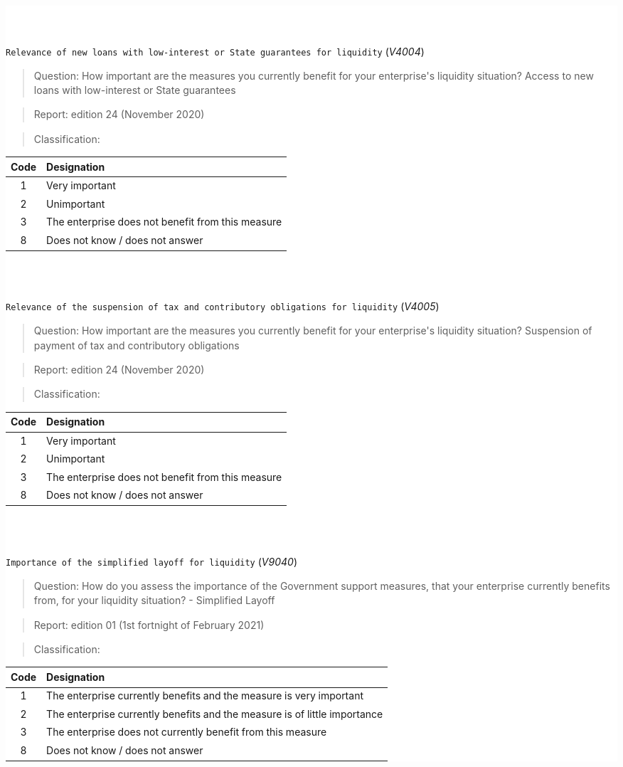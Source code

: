 <br>
<br>

`Relevance of new loans with low-interest or State guarantees for liquidity` (*V4004*)

> Question: How important are the measures you currently benefit for your enterprise's liquidity situation? Access to new loans with low-interest or State guarantees

> Report: edition 24 (November 2020)

> Classification:

| Code | Designation |
| :---: | :---------- |
| 1	| Very important |
| 2	| Unimportant |
| 3 | The enterprise does not benefit from this measure |
| 8 | Does not know / does not answer |

<br>
<br>

`Relevance of the suspension of tax and contributory obligations for liquidity` (*V4005*)

> Question: How important are the measures you currently benefit for your enterprise's liquidity situation? Suspension of payment of tax and contributory obligations

> Report: edition 24 (November 2020)

> Classification:

| Code | Designation |
| :---: | :---------- |
| 1	| Very important |
| 2	| Unimportant |
| 3 | The enterprise does not benefit from this measure |
| 8 | Does not know / does not answer |

<br>
<br>

`Importance of the simplified layoff for liquidity` (*V9040*)

> Question: How do you assess the importance of the Government support measures, that your enterprise currently benefits from, for your liquidity situation? - Simplified Layoff

> Report: edition 01 (1st fortnight of February 2021)

> Classification:

| Code | Designation |
| :---: | :---------- |
| 1	| The enterprise currently benefits and the measure is very important |
| 2	| The enterprise currently benefits and the measure is of little importance |
| 3	| The enterprise does not currently benefit from this measure |
| 8 | Does not know / does not answer |
